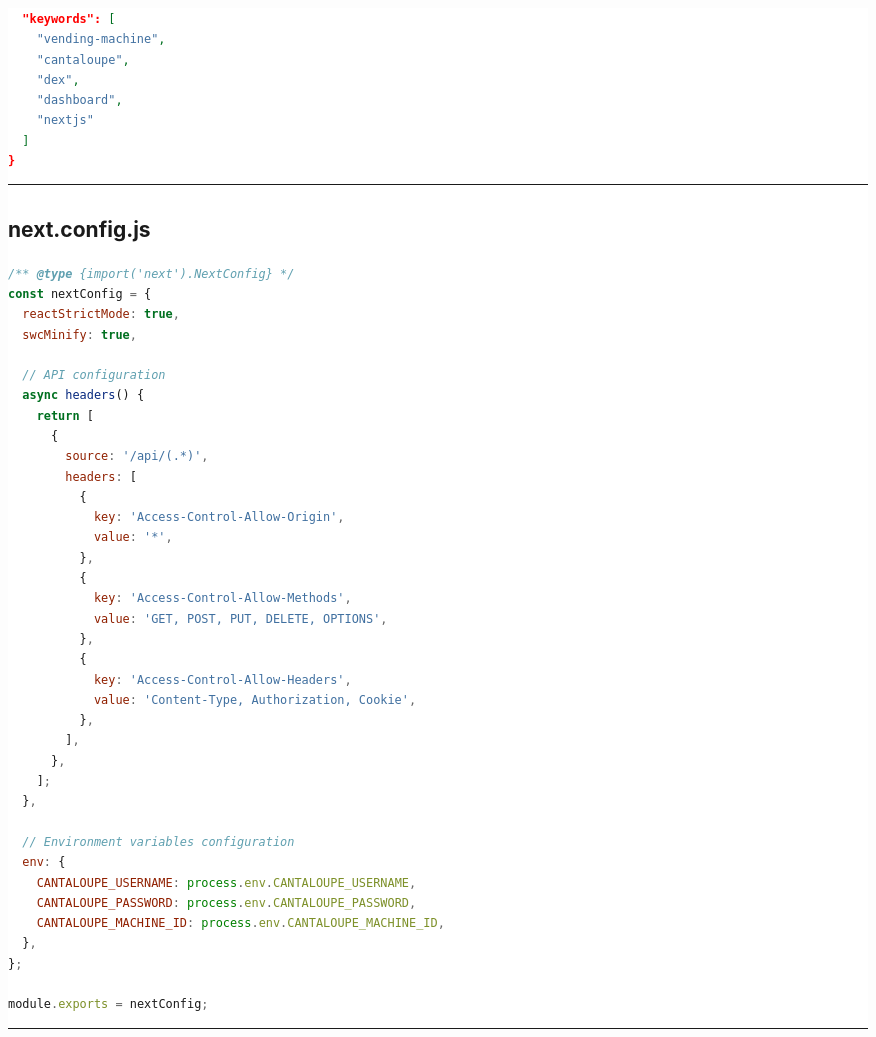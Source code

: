 ```json
  "keywords": [
    "vending-machine",
    "cantaloupe",
    "dex",
    "dashboard",
    "nextjs"
  ]
}
```

---

## next.config.js

```javascript
/** @type {import('next').NextConfig} */
const nextConfig = {
  reactStrictMode: true,
  swcMinify: true,
  
  // API configuration
  async headers() {
    return [
      {
        source: '/api/(.*)',
        headers: [
          {
            key: 'Access-Control-Allow-Origin',
            value: '*',
          },
          {
            key: 'Access-Control-Allow-Methods',
            value: 'GET, POST, PUT, DELETE, OPTIONS',
          },
          {
            key: 'Access-Control-Allow-Headers',
            value: 'Content-Type, Authorization, Cookie',
          },
        ],
      },
    ];
  },

  // Environment variables configuration
  env: {
    CANTALOUPE_USERNAME: process.env.CANTALOUPE_USERNAME,
    CANTALOUPE_PASSWORD: process.env.CANTALOUPE_PASSWORD,
    CANTALOUPE_MACHINE_ID: process.env.CANTALOUPE_MACHINE_ID,
  },
};

module.exports = nextConfig;
```

---